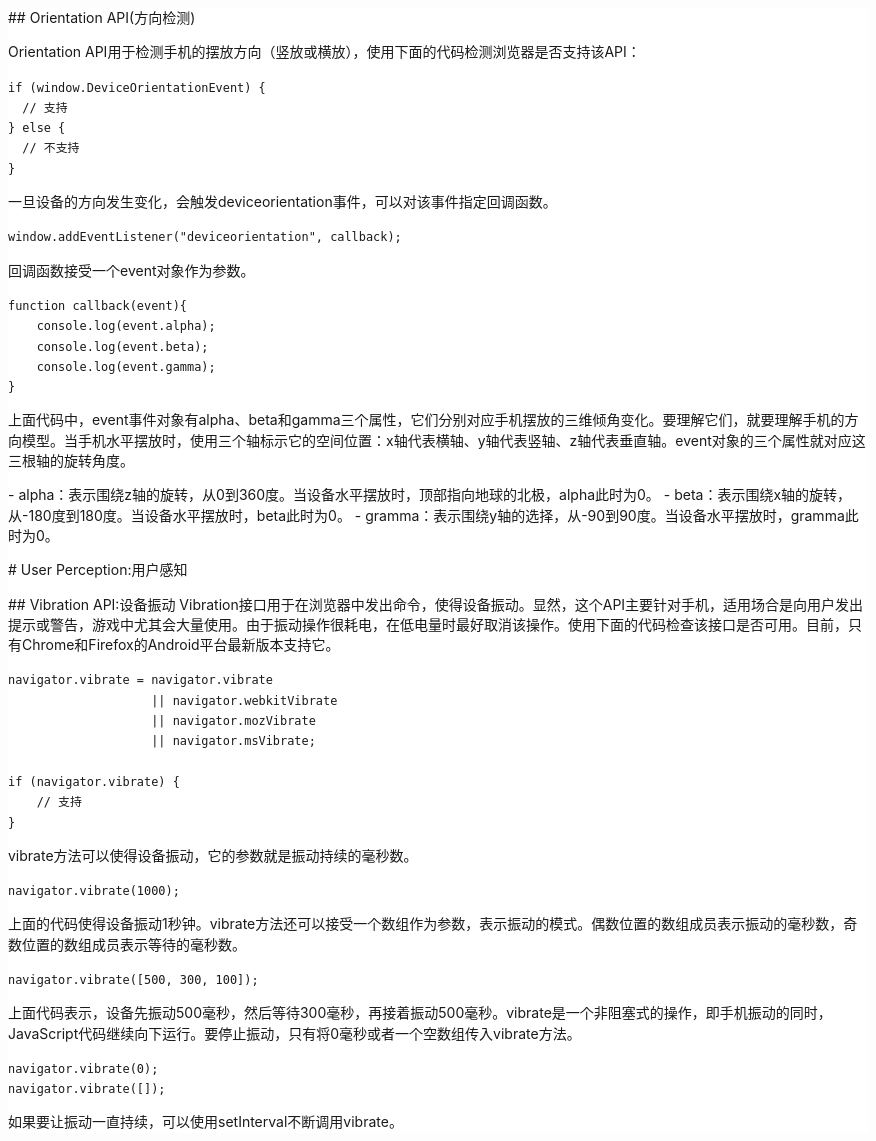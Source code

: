 
## Orientation API(方向检测)

Orientation API用于检测手机的摆放方向（竖放或横放），使用下面的代码检测浏览器是否支持该API：

``` 
if (window.DeviceOrientationEvent) {
  // 支持
} else {
  // 不支持
}

```
一旦设备的方向发生变化，会触发deviceorientation事件，可以对该事件指定回调函数。
``` 
window.addEventListener("deviceorientation", callback);
```
回调函数接受一个event对象作为参数。

``` 
function callback(event){
    console.log(event.alpha);
    console.log(event.beta);
    console.log(event.gamma);
}

```

上面代码中，event事件对象有alpha、beta和gamma三个属性，它们分别对应手机摆放的三维倾角变化。要理解它们，就要理解手机的方向模型。当手机水平摆放时，使用三个轴标示它的空间位置：x轴代表横轴、y轴代表竖轴、z轴代表垂直轴。event对象的三个属性就对应这三根轴的旋转角度。

- alpha：表示围绕z轴的旋转，从0到360度。当设备水平摆放时，顶部指向地球的北极，alpha此时为0。
- beta：表示围绕x轴的旋转，从-180度到180度。当设备水平摆放时，beta此时为0。
- gramma：表示围绕y轴的选择，从-90到90度。当设备水平摆放时，gramma此时为0。



# User Perception:用户感知

## Vibration API:设备振动
Vibration接口用于在浏览器中发出命令，使得设备振动。显然，这个API主要针对手机，适用场合是向用户发出提示或警告，游戏中尤其会大量使用。由于振动操作很耗电，在低电量时最好取消该操作。使用下面的代码检查该接口是否可用。目前，只有Chrome和Firefox的Android平台最新版本支持它。
``` 
navigator.vibrate = navigator.vibrate 
                    || navigator.webkitVibrate 
                    || navigator.mozVibrate 
                    || navigator.msVibrate;

if (navigator.vibrate) {
    // 支持
}
```
vibrate方法可以使得设备振动，它的参数就是振动持续的毫秒数。
``` 
navigator.vibrate(1000);
```
上面的代码使得设备振动1秒钟。vibrate方法还可以接受一个数组作为参数，表示振动的模式。偶数位置的数组成员表示振动的毫秒数，奇数位置的数组成员表示等待的毫秒数。
``` 
navigator.vibrate([500, 300, 100]);
```
上面代码表示，设备先振动500毫秒，然后等待300毫秒，再接着振动500毫秒。vibrate是一个非阻塞式的操作，即手机振动的同时，JavaScript代码继续向下运行。要停止振动，只有将0毫秒或者一个空数组传入vibrate方法。
``` 
navigator.vibrate(0);
navigator.vibrate([]);
```
如果要让振动一直持续，可以使用setInterval不断调用vibrate。